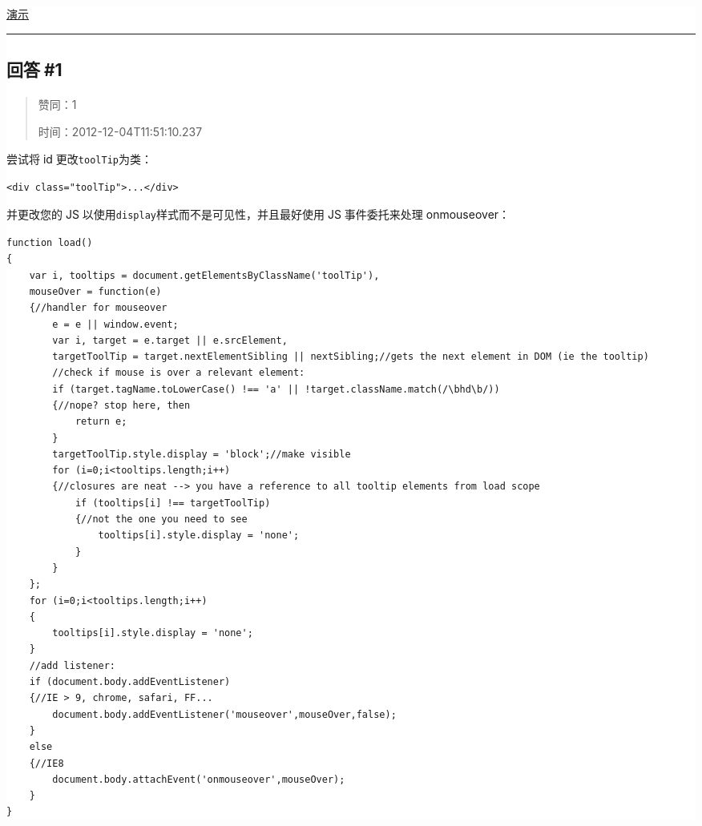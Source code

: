 [演示](http://jsbin.com/imosiz/1/)

* * *

## 回答 #1

> 赞同：1
> 
> 时间：2012-12-04T11:51:10.237

尝试将 id 更改`toolTip`为类：

```
<div class="toolTip">...</div> 
```

并更改您的 JS 以使用`display`样式而不是可见性，并且最好使用 JS 事件委托来处理 onmouseover：

```
function load()
{
    var i, tooltips = document.getElementsByClassName('toolTip'),
    mouseOver = function(e)
    {//handler for mouseover
        e = e || window.event;
        var i, target = e.target || e.srcElement,
        targetToolTip = target.nextElementSibling || nextSibling;//gets the next element in DOM (ie the tooltip)
        //check if mouse is over a relevant element:
        if (target.tagName.toLowerCase() !== 'a' || !target.className.match(/\bhd\b/))
        {//nope? stop here, then
            return e;
        }
        targetToolTip.style.display = 'block';//make visible
        for (i=0;i<tooltips.length;i++)
        {//closures are neat --> you have a reference to all tooltip elements from load scope
            if (tooltips[i] !== targetToolTip)
            {//not the one you need to see
                tooltips[i].style.display = 'none';
            }
        }
    };
    for (i=0;i<tooltips.length;i++)
    {
        tooltips[i].style.display = 'none';
    }
    //add listener:
    if (document.body.addEventListener)
    {//IE > 9, chrome, safari, FF...
        document.body.addEventListener('mouseover',mouseOver,false);
    }
    else
    {//IE8
        document.body.attachEvent('onmouseover',mouseOver);
    }
} 
```
